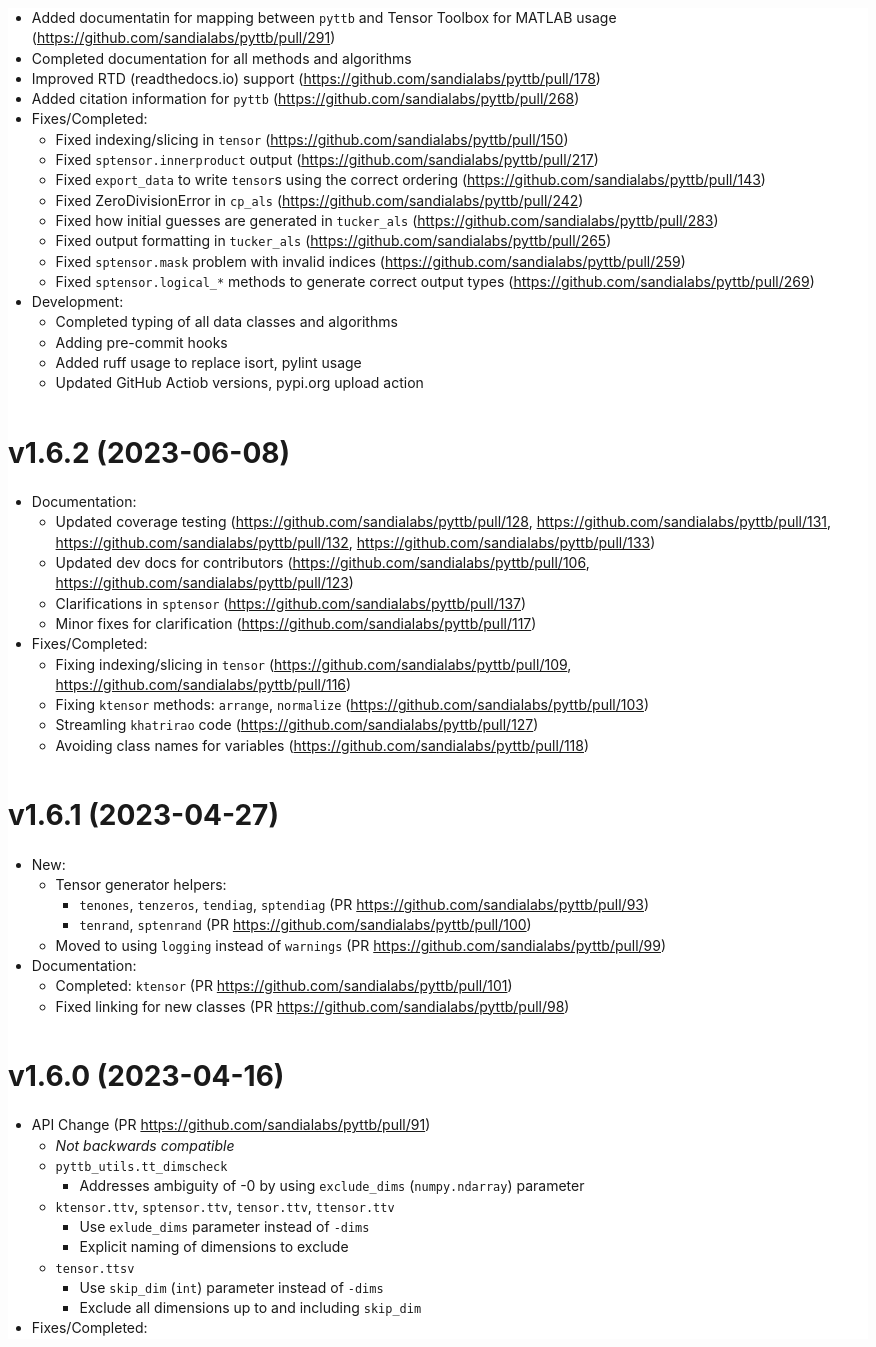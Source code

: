   - Added documentatin for mapping between `pyttb` and Tensor Toolbox for MATLAB usage (https://github.com/sandialabs/pyttb/pull/291)
  - Completed documentation for all methods and algorithms
  - Improved RTD (readthedocs.io) support (https://github.com/sandialabs/pyttb/pull/178)
  - Added citation information for `pyttb` (https://github.com/sandialabs/pyttb/pull/268)
- Fixes/Completed:
  - Fixed indexing/slicing in `tensor` (https://github.com/sandialabs/pyttb/pull/150)
  - Fixed `sptensor.innerproduct` output (https://github.com/sandialabs/pyttb/pull/217)
  - Fixed `export_data` to write `tensor`s using the correct ordering (https://github.com/sandialabs/pyttb/pull/143)
  - Fixed ZeroDivisionError in `cp_als` (https://github.com/sandialabs/pyttb/pull/242)
  - Fixed how initial guesses are generated in `tucker_als` (https://github.com/sandialabs/pyttb/pull/283)
  - Fixed output formatting in `tucker_als` (https://github.com/sandialabs/pyttb/pull/265)
  - Fixed `sptensor.mask` problem with invalid indices (https://github.com/sandialabs/pyttb/pull/259)
  - Fixed `sptensor.logical_*` methods to generate correct output types (https://github.com/sandialabs/pyttb/pull/269)
- Development: 
  - Completed typing of all data classes and algorithms
  - Adding pre-commit hooks 
  - Added ruff usage to replace isort, pylint usage
  - Updated GitHub Actiob versions, pypi.org upload action

# v1.6.2 (2023-06-08)
- Documentation:
  - Updated coverage testing (https://github.com/sandialabs/pyttb/pull/128, https://github.com/sandialabs/pyttb/pull/131, https://github.com/sandialabs/pyttb/pull/132, https://github.com/sandialabs/pyttb/pull/133)
  - Updated dev docs for contributors (https://github.com/sandialabs/pyttb/pull/106, https://github.com/sandialabs/pyttb/pull/123)
  - Clarifications in `sptensor` (https://github.com/sandialabs/pyttb/pull/137)
  - Minor fixes for clarification (https://github.com/sandialabs/pyttb/pull/117)
- Fixes/Completed:
  - Fixing indexing/slicing in `tensor` (https://github.com/sandialabs/pyttb/pull/109, https://github.com/sandialabs/pyttb/pull/116)
  - Fixing `ktensor` methods: `arrange`, `normalize` (https://github.com/sandialabs/pyttb/pull/103)
  - Streamling `khatrirao` code (https://github.com/sandialabs/pyttb/pull/127)
  - Avoiding class names for variables (https://github.com/sandialabs/pyttb/pull/118)

# v1.6.1 (2023-04-27)
- New: 
  - Tensor generator helpers: 
    - `tenones`, `tenzeros`, `tendiag`, `sptendiag` (PR https://github.com/sandialabs/pyttb/pull/93)
    - `tenrand`, `sptenrand` (PR https://github.com/sandialabs/pyttb/pull/100)
  - Moved to using `logging` instead of `warnings` (PR https://github.com/sandialabs/pyttb/pull/99)
- Documentation:
  - Completed: `ktensor` (PR https://github.com/sandialabs/pyttb/pull/101)
  - Fixed linking for new classes (PR https://github.com/sandialabs/pyttb/pull/98)
# v1.6.0 (2023-04-16)
- API Change (PR https://github.com/sandialabs/pyttb/pull/91)
  - *Not backwards compatible*
  - `pyttb_utils.tt_dimscheck`
    - Addresses ambiguity of -0 by using `exclude_dims` (`numpy.ndarray`) parameter
  - `ktensor.ttv`, `sptensor.ttv`, `tensor.ttv`, `ttensor.ttv`
    - Use `exlude_dims` parameter instead of `-dims`
    - Explicit naming of dimensions to exclude
  - `tensor.ttsv`
    - Use `skip_dim` (`int`) parameter instead of `-dims`
    - Exclude all dimensions up to and including `skip_dim`
- Fixes/Completed:
